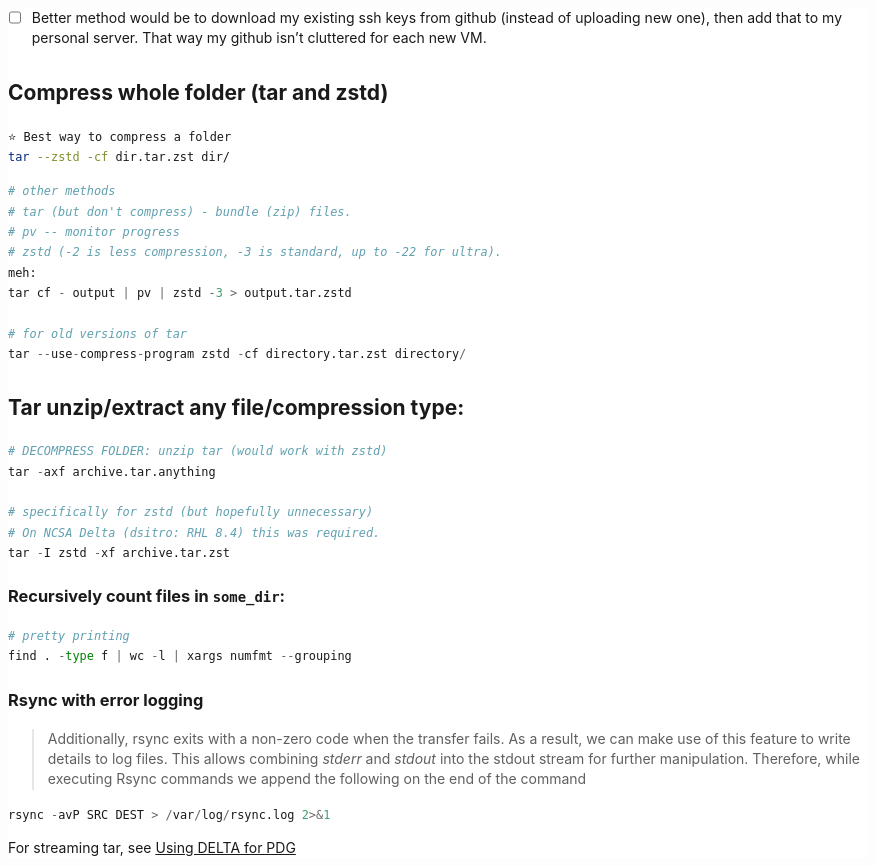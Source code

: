 - [ ]  Better method would be to download my existing ssh keys from github (instead of uploading new one), then add that to my personal server. That way my github isn’t cluttered for each new VM.

## Compress whole folder (tar and zstd)

```bash
⭐️ Best way to compress a folder
tar --zstd -cf dir.tar.zst dir/ 
```

```python
# other methods
# tar (but don't compress) - bundle (zip) files. 
# pv -- monitor progress
# zstd (-2 is less compression, -3 is standard, up to -22 for ultra). 
meh: 
tar cf - output | pv | zstd -3 > output.tar.zstd

# for old versions of tar
tar --use-compress-program zstd -cf directory.tar.zst directory/
```

## Tar unzip/extract any file/compression type:

```python
# DECOMPRESS FOLDER: unzip tar (would work with zstd)
tar -axf archive.tar.anything

# specifically for zstd (but hopefully unnecessary)
# On NCSA Delta (dsitro: RHL 8.4) this was required.
tar -I zstd -xf archive.tar.zst
```

### Recursively count files in `some_dir`:

```python
# pretty printing 
find . -type f | wc -l | xargs numfmt --grouping
```

### Rsync with error logging

> Additionally, rsync exits with a non-zero code when the transfer fails. As a result, we can make use of this feature to write details to log files. This allows combining *stderr* and *stdout* into the stdout stream for further manipulation. Therefore, while executing Rsync commands we append the following on the end of the command
> 

```python
rsync -avP SRC DEST > /var/log/rsync.log 2>&1 
```

For streaming tar, see [Using DELTA for PDG](https://www.notion.so/Using-DELTA-for-PDG-8ddebad6ce6847a1b52171555f29e4d6) 
